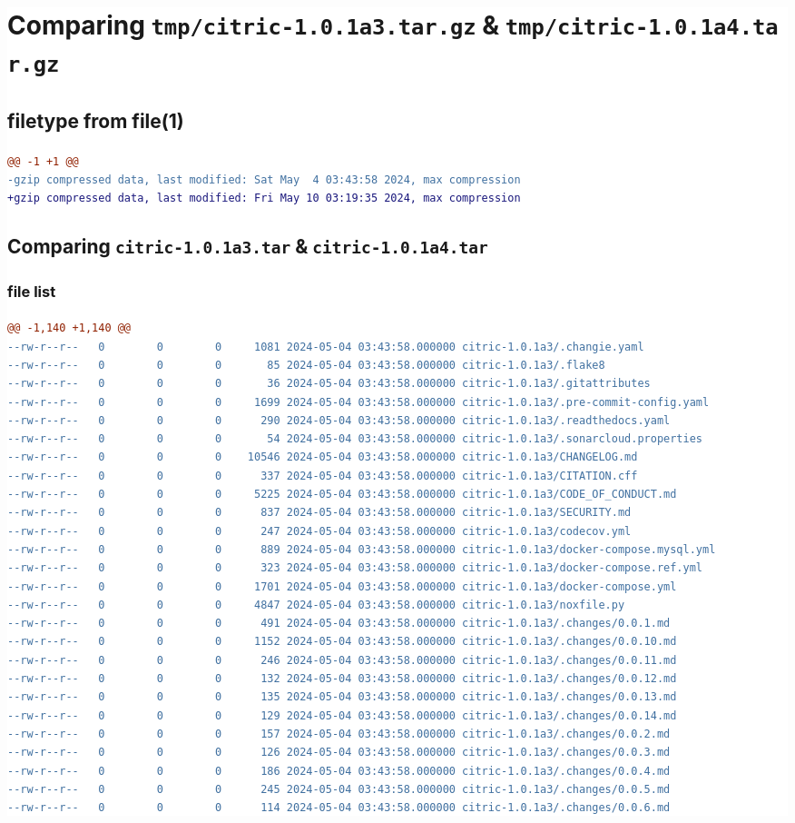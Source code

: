 # Comparing `tmp/citric-1.0.1a3.tar.gz` & `tmp/citric-1.0.1a4.tar.gz`

## filetype from file(1)

```diff
@@ -1 +1 @@
-gzip compressed data, last modified: Sat May  4 03:43:58 2024, max compression
+gzip compressed data, last modified: Fri May 10 03:19:35 2024, max compression
```

## Comparing `citric-1.0.1a3.tar` & `citric-1.0.1a4.tar`

### file list

```diff
@@ -1,140 +1,140 @@
--rw-r--r--   0        0        0     1081 2024-05-04 03:43:58.000000 citric-1.0.1a3/.changie.yaml
--rw-r--r--   0        0        0       85 2024-05-04 03:43:58.000000 citric-1.0.1a3/.flake8
--rw-r--r--   0        0        0       36 2024-05-04 03:43:58.000000 citric-1.0.1a3/.gitattributes
--rw-r--r--   0        0        0     1699 2024-05-04 03:43:58.000000 citric-1.0.1a3/.pre-commit-config.yaml
--rw-r--r--   0        0        0      290 2024-05-04 03:43:58.000000 citric-1.0.1a3/.readthedocs.yaml
--rw-r--r--   0        0        0       54 2024-05-04 03:43:58.000000 citric-1.0.1a3/.sonarcloud.properties
--rw-r--r--   0        0        0    10546 2024-05-04 03:43:58.000000 citric-1.0.1a3/CHANGELOG.md
--rw-r--r--   0        0        0      337 2024-05-04 03:43:58.000000 citric-1.0.1a3/CITATION.cff
--rw-r--r--   0        0        0     5225 2024-05-04 03:43:58.000000 citric-1.0.1a3/CODE_OF_CONDUCT.md
--rw-r--r--   0        0        0      837 2024-05-04 03:43:58.000000 citric-1.0.1a3/SECURITY.md
--rw-r--r--   0        0        0      247 2024-05-04 03:43:58.000000 citric-1.0.1a3/codecov.yml
--rw-r--r--   0        0        0      889 2024-05-04 03:43:58.000000 citric-1.0.1a3/docker-compose.mysql.yml
--rw-r--r--   0        0        0      323 2024-05-04 03:43:58.000000 citric-1.0.1a3/docker-compose.ref.yml
--rw-r--r--   0        0        0     1701 2024-05-04 03:43:58.000000 citric-1.0.1a3/docker-compose.yml
--rw-r--r--   0        0        0     4847 2024-05-04 03:43:58.000000 citric-1.0.1a3/noxfile.py
--rw-r--r--   0        0        0      491 2024-05-04 03:43:58.000000 citric-1.0.1a3/.changes/0.0.1.md
--rw-r--r--   0        0        0     1152 2024-05-04 03:43:58.000000 citric-1.0.1a3/.changes/0.0.10.md
--rw-r--r--   0        0        0      246 2024-05-04 03:43:58.000000 citric-1.0.1a3/.changes/0.0.11.md
--rw-r--r--   0        0        0      132 2024-05-04 03:43:58.000000 citric-1.0.1a3/.changes/0.0.12.md
--rw-r--r--   0        0        0      135 2024-05-04 03:43:58.000000 citric-1.0.1a3/.changes/0.0.13.md
--rw-r--r--   0        0        0      129 2024-05-04 03:43:58.000000 citric-1.0.1a3/.changes/0.0.14.md
--rw-r--r--   0        0        0      157 2024-05-04 03:43:58.000000 citric-1.0.1a3/.changes/0.0.2.md
--rw-r--r--   0        0        0      126 2024-05-04 03:43:58.000000 citric-1.0.1a3/.changes/0.0.3.md
--rw-r--r--   0        0        0      186 2024-05-04 03:43:58.000000 citric-1.0.1a3/.changes/0.0.4.md
--rw-r--r--   0        0        0      245 2024-05-04 03:43:58.000000 citric-1.0.1a3/.changes/0.0.5.md
--rw-r--r--   0        0        0      114 2024-05-04 03:43:58.000000 citric-1.0.1a3/.changes/0.0.6.md
```
